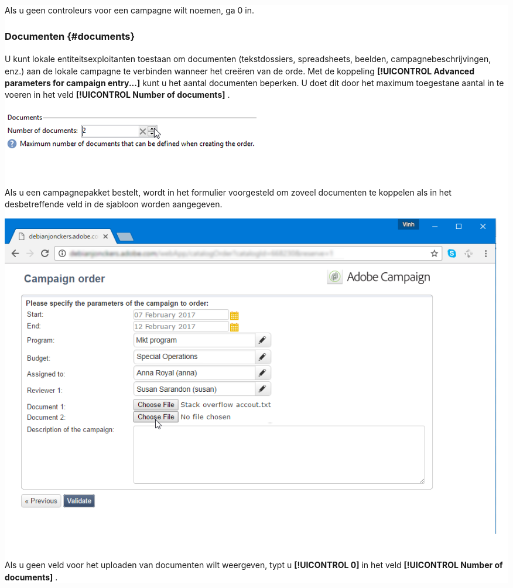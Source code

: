 Als u geen controleurs voor een campagne wilt noemen, ga 0 in.

### Documenten {#documents}

U kunt lokale entiteitsexploitanten toestaan om documenten (tekstdossiers, spreadsheets, beelden, campagnebeschrijvingen, enz.) aan de lokale campagne te verbinden wanneer het creëren van de orde. Met de koppeling **[!UICONTROL Advanced parameters for campaign entry...]** kunt u het aantal documenten beperken. U doet dit door het maximum toegestane aantal in te voeren in het veld **[!UICONTROL Number of documents]** .

![](assets/s_advuser_mkg_dist_local_docs.png)

Als u een campagnepakket bestelt, wordt in het formulier voorgesteld om zoveel documenten te koppelen als in het desbetreffende veld in de sjabloon worden aangegeven.

![](assets/s_advuser_mkg_dist_add_docs.png)

Als u geen veld voor het uploaden van documenten wilt weergeven, typt u **[!UICONTROL 0]** in het veld **[!UICONTROL Number of documents]** .
